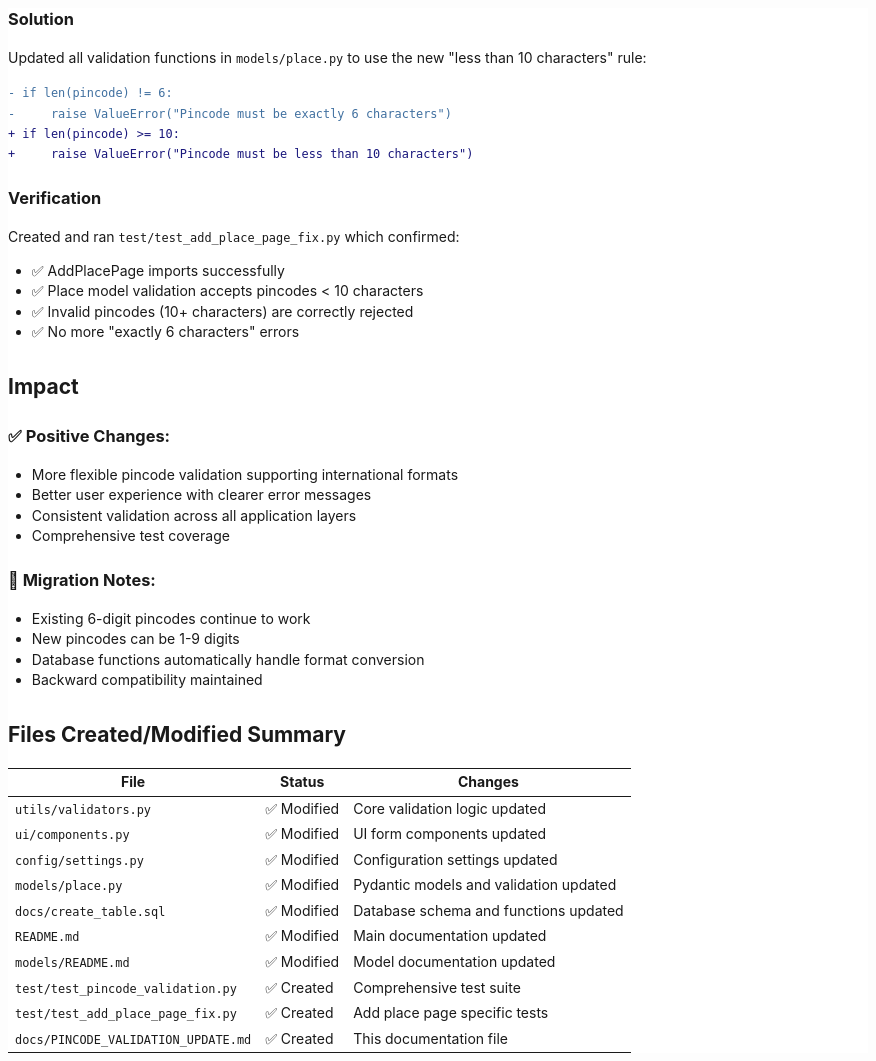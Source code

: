 ### Solution

Updated all validation functions in `models/place.py` to use the new "less than 10 characters" rule:

```diff
- if len(pincode) != 6:
-     raise ValueError("Pincode must be exactly 6 characters")
+ if len(pincode) >= 10:
+     raise ValueError("Pincode must be less than 10 characters")
```

### Verification

Created and ran `test/test_add_place_page_fix.py` which confirmed:

- ✅ AddPlacePage imports successfully
- ✅ Place model validation accepts pincodes < 10 characters
- ✅ Invalid pincodes (10+ characters) are correctly rejected
- ✅ No more "exactly 6 characters" errors

## Impact

### ✅ **Positive Changes:**

- More flexible pincode validation supporting international formats
- Better user experience with clearer error messages
- Consistent validation across all application layers
- Comprehensive test coverage

### 🔄 **Migration Notes:**

- Existing 6-digit pincodes continue to work
- New pincodes can be 1-9 digits
- Database functions automatically handle format conversion
- Backward compatibility maintained

## Files Created/Modified Summary

| File | Status | Changes |
|------|--------|---------|
| `utils/validators.py` | ✅ Modified | Core validation logic updated |
| `ui/components.py` | ✅ Modified | UI form components updated |
| `config/settings.py` | ✅ Modified | Configuration settings updated |
| `models/place.py` | ✅ Modified | Pydantic models and validation updated |
| `docs/create_table.sql` | ✅ Modified | Database schema and functions updated |
| `README.md` | ✅ Modified | Main documentation updated |
| `models/README.md` | ✅ Modified | Model documentation updated |
| `test/test_pincode_validation.py` | ✅ Created | Comprehensive test suite |
| `test/test_add_place_page_fix.py` | ✅ Created | Add place page specific tests |
| `docs/PINCODE_VALIDATION_UPDATE.md` | ✅ Created | This documentation file |
